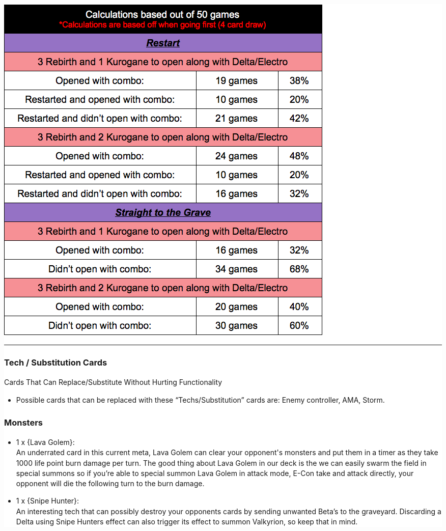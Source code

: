 ![](/img/content/guides/magnet-warrior-guide-by-beastymario/skills.png)

---

### Tech / Substitution Cards  
Cards That Can Replace/Substitute Without Hurting Functionality 
* Possible cards that can be replaced with these “Techs/Substitution” cards are: Enemy controller, AMA, Storm.

### Monsters

* 1 x {Lava Golem}:  
An underrated card in this current meta, Lava Golem can clear your opponent's monsters and put them in a timer as they take 1000 life point burn damage per turn. The good thing about Lava Golem in our deck is the we can easily swarm the field in special summons so if you’re able to special summon Lava Golem in attack mode, E-Con take and attack directly, your opponent will die the following turn to the burn damage.  

* 1 x {Snipe Hunter}:  
An interesting tech that can possibly destroy your opponents cards by sending unwanted Beta’s to the graveyard. Discarding a Delta using Snipe Hunters effect can also trigger its effect to summon Valkyrion, so keep that in mind.
